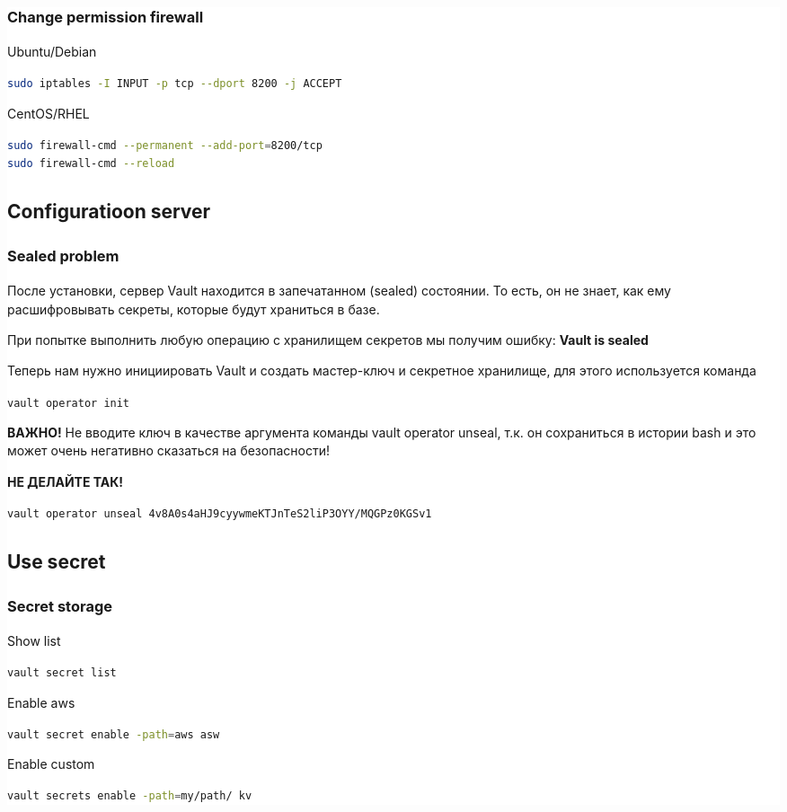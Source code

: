 ### Change permission firewall

Ubuntu/Debian

```bash
sudo iptables -I INPUT -p tcp --dport 8200 -j ACCEPT
```

CentOS/RHEL

```bash
sudo firewall-cmd --permanent --add-port=8200/tcp
sudo firewall-cmd --reload 
```

## Configuratioon server

### Sealed problem

После установки, сервер Vault находится в запечатанном (sealed) состоянии. То есть, он не знает, как ему расшифровывать секреты, которые будут храниться в базе.

При попытке выполнить любую операцию с хранилищем секретов мы получим ошибку: **Vault is sealed**

Теперь нам нужно инициировать Vault и создать мастер-ключ и секретное хранилище, для этого используется команда

```bash
vault operator init
```

**ВАЖНО!** Не вводите ключ в качестве аргумента команды vault operator unseal, т.к. он сохраниться в истории bash и это может очень негативно сказаться на безопасности!

**НЕ ДЕЛАЙТЕ ТАК!**

```bash
vault operator unseal 4v8A0s4aHJ9cyywmeKTJnTeS2liP3OYY/MQGPz0KGSv1
```

## Use secret

### Secret storage

Show list

```bash
vault secret list
```

Enable aws

```bash
vault secret enable -path=aws asw
```

Enable custom

```bash
vault secrets enable -path=my/path/ kv
```
